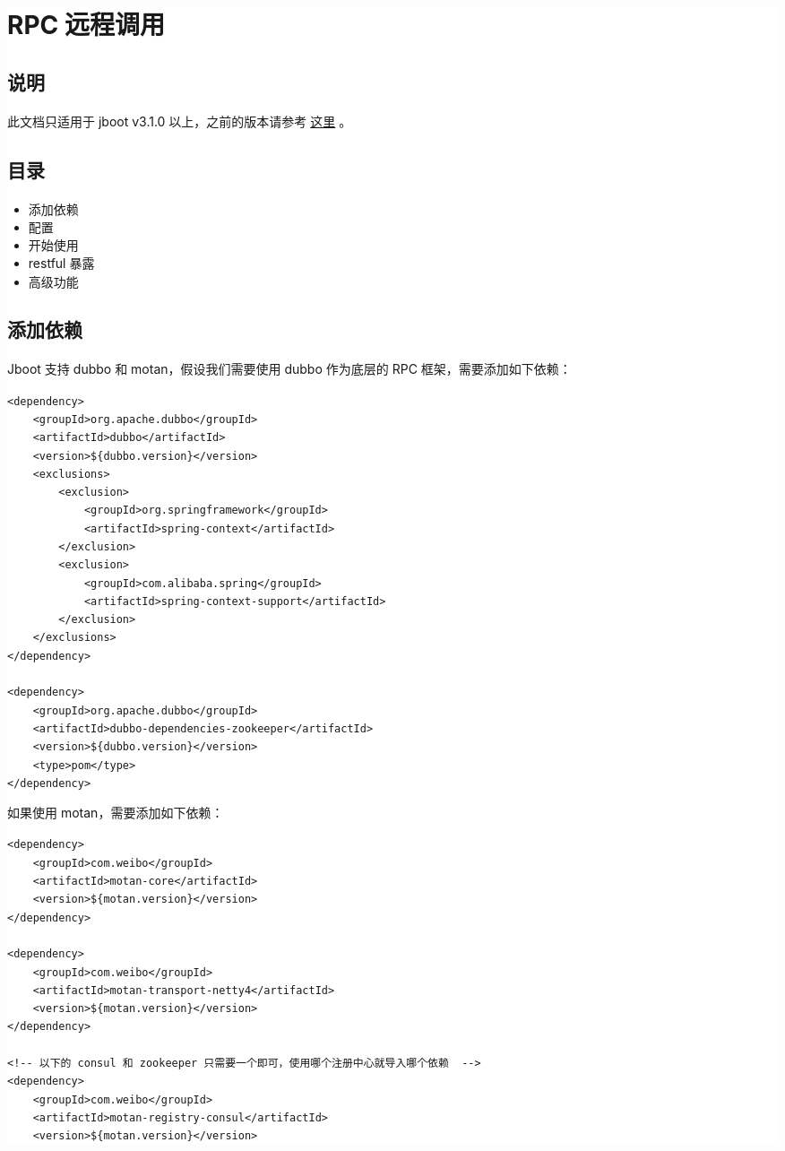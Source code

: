# RPC 远程调用

## 说明

此文档只适用于 jboot v3.1.0 以上，之前的版本请参考 [这里](./rpc2.x.md) 。

## 目录

- 添加依赖
- 配置
- 开始使用
- restful 暴露
- 高级功能

## 添加依赖

Jboot 支持 dubbo 和 motan，假设我们需要使用 dubbo 作为底层的 RPC 框架，需要添加如下依赖：

```
<dependency>
    <groupId>org.apache.dubbo</groupId>
    <artifactId>dubbo</artifactId>
    <version>${dubbo.version}</version>
    <exclusions>
        <exclusion>
            <groupId>org.springframework</groupId>
            <artifactId>spring-context</artifactId>
        </exclusion>
        <exclusion>
            <groupId>com.alibaba.spring</groupId>
            <artifactId>spring-context-support</artifactId>
        </exclusion>
    </exclusions>
</dependency>

<dependency>
    <groupId>org.apache.dubbo</groupId>
    <artifactId>dubbo-dependencies-zookeeper</artifactId>
    <version>${dubbo.version}</version>
    <type>pom</type>
</dependency>
```

如果使用 motan，需要添加如下依赖：

```
<dependency>
    <groupId>com.weibo</groupId>
    <artifactId>motan-core</artifactId>
    <version>${motan.version}</version>
</dependency>

<dependency>
    <groupId>com.weibo</groupId>
    <artifactId>motan-transport-netty4</artifactId>
    <version>${motan.version}</version>
</dependency>

<!-- 以下的 consul 和 zookeeper 只需要一个即可，使用哪个注册中心就导入哪个依赖  -->
<dependency>
    <groupId>com.weibo</groupId>
    <artifactId>motan-registry-consul</artifactId>
    <version>${motan.version}</version>
```